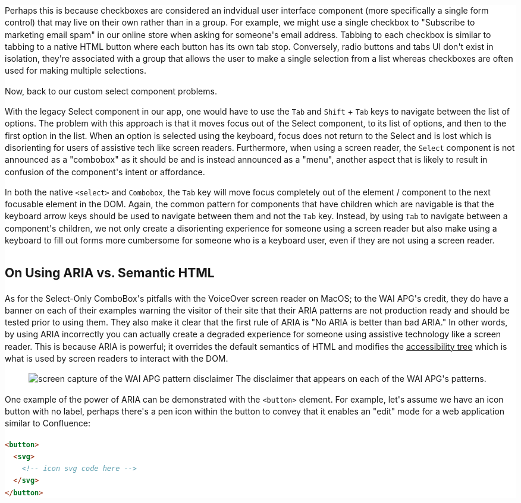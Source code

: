 Perhaps this is because checkboxes are considered an indvidual user interface component (more specifically a single form control) that may live on their own rather than in a group. For example, we might use a single checkbox to "Subscribe to marketing email spam" in our online store when asking for someone's email address. Tabbing to each checkbox is similar to tabbing to a native HTML button where each button has its own tab stop. Conversely, radio buttons and tabs UI don't exist in isolation, they're associated with a group that allows the user to make a single selection from a list whereas checkboxes are often used for making multiple selections.

Now, back to our custom select component problems.

With the legacy Select component in our app, one would have to use the `Tab` and `Shift` + `Tab` keys to navigate between the list of options. The problem with this approach is that it moves focus out of the Select component, to its list of options, and then to the first option in the list. When an option is selected using the keyboard, focus does not return to the Select and is lost which is disorienting for users of assistive tech like screen readers. Furthermore, when using a screen reader, the `Select` component is not announced as a "combobox" as it should be and is instead announced as a "menu", another aspect that is likely to result in confusion of the component's intent or affordance.

In both the native `<select>` and `Combobox`, the `Tab` key will move focus completely out of the element / component to the next focusable element in the DOM. Again, the common pattern for components that have children which are navigable is that the keyboard arrow keys should be used to navigate between them and not the `Tab` key. Instead, by using `Tab` to navigate between a component's children, we not only create a disorienting experience for someone using a screen reader but also make using a keyboard to fill out forms more cumbersome for someone who is a keyboard user, even if they are not using a screen reader.

## On Using ARIA vs. Semantic HTML

As for the Select-Only ComboBox's pitfalls with the VoiceOver screen reader on MacOS; to the WAI APG's credit, they do have a banner on each of their examples warning the visitor of their site that their ARIA patterns are not production ready and should be tested prior to using them. They also make it clear that the first rule of ARIA is "No ARIA is better than bad ARIA." In other words, by using ARIA incorrectly you can actually create a degraded experience for someone using assistive technology like a screen reader. This is because ARIA is powerful; it overrides the default semantics of HTML and modifies the [accessibility tree][accessibility-tree] which is what is used by screen readers to interact with the DOM.

<figure>
  <img alt="screen capture of the WAI APG pattern disclaimer" src="/img/wai-apg-pattern-warning.jpg">
  <caption>The disclaimer that appears on each of the WAI APG's patterns.</caption>
</figure>

One example of the power of ARIA can be demonstrated with the `<button>` element. For example, let's assume we have an icon button with no label, perhaps there's a pen icon within the button to convey that it enables an "edit" mode for a web application similar to Confluence:

```html
<button>
  <svg>
    <!-- icon svg code here -->
  </svg>
</button>
```


[accessibility-tree]: https://developer.mozilla.org/en-US/docs/Glossary/Accessibility_tree
[mdn-aria]: https://developer.mozilla.org/en-US/docs/Web/Accessibility/ARIA
[mdn-aria-active-descendant]: https://developer.mozilla.org/en-US/docs/web/Accessibility/ARIA/Attributes/aria-activedescendant
[mdn-aria-controls]: https://developer.mozilla.org/en-US/docs/Web/Accessibility/ARIA/Attributes/aria-controls
[mdn-select-element]: https://developer.mozilla.org/en-US/docs/Web/HTML/Element/select
[nvda]: https://www.nvaccess.org/
[wai-apg]: https://www.w3.org/WAI/ARIA/apg/
[wai-apg-patterns]: https://www.w3.org/WAI/ARIA/apg/patterns/
[wai-apg-combobox]: https://www.w3.org/WAI/ARIA/apg/patterns/combobox/
[wai-apg-select-only]: https://www.w3.org/WAI/ARIA/apg/example-index/combobox/combobox-select-only.html
[sarah-higley]: https://sarahmhigley.com/
[select-only-codepen]: https://codepen.io/clhenrick/pen/yLEGEvO
[select-your-poison-2]: https://www.24a11y.com/2019/select-your-poison-part-2/
[tippy-js]: https://www.npmjs.com/package/tippy.js/v/6.2.5
[tippy-react]: https://www.npmjs.com/package/@tippyjs/react
[react-composition]: https://reactjs.org/docs/composition-vs-inheritance.html
[react-select-only-tippy-codesandbox]: https://codesandbox.io/s/react-combobox-select-only-with-tippy-58p0v1
[voiceover]: https://support.apple.com/guide/voiceover/welcome/mac
[webkit-bug]: https://bugs.webkit.org/show_bug.cgi?id=161734
